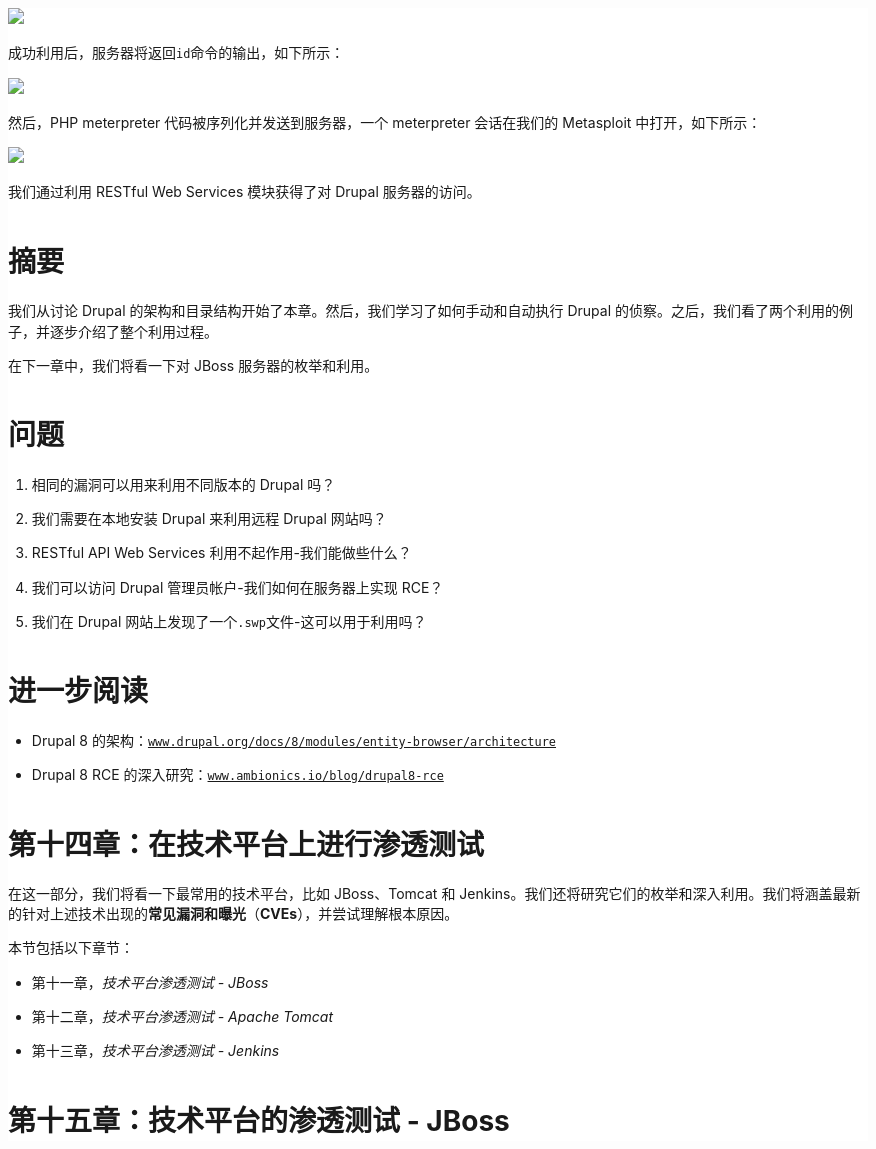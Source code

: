 ![](https://github.com/OpenDocCN/freelearn-kali-zh/raw/master/docs/hsn-web-pentest-mtspl/img/a8a4bfbc-a4ce-4363-8680-084c41f9b7b3.png)

成功利用后，服务器将返回`id`命令的输出，如下所示：

![](https://github.com/OpenDocCN/freelearn-kali-zh/raw/master/docs/hsn-web-pentest-mtspl/img/1623bd94-efad-4951-90f7-103f4d0f8ddd.png)

然后，PHP meterpreter 代码被序列化并发送到服务器，一个 meterpreter 会话在我们的 Metasploit 中打开，如下所示：

![](https://github.com/OpenDocCN/freelearn-kali-zh/raw/master/docs/hsn-web-pentest-mtspl/img/2339fefb-69b9-4c2e-9ab8-47141bf4dcce.png)

我们通过利用 RESTful Web Services 模块获得了对 Drupal 服务器的访问。

# 摘要

我们从讨论 Drupal 的架构和目录结构开始了本章。然后，我们学习了如何手动和自动执行 Drupal 的侦察。之后，我们看了两个利用的例子，并逐步介绍了整个利用过程。

在下一章中，我们将看一下对 JBoss 服务器的枚举和利用。

# 问题

1.  相同的漏洞可以用来利用不同版本的 Drupal 吗？

1.  我们需要在本地安装 Drupal 来利用远程 Drupal 网站吗？

1.  RESTful API Web Services 利用不起作用-我们能做些什么？

1.  我们可以访问 Drupal 管理员帐户-我们如何在服务器上实现 RCE？

1.  我们在 Drupal 网站上发现了一个`.swp`文件-这可以用于利用吗？

# 进一步阅读

+   Drupal 8 的架构：[`www.drupal.org/docs/8/modules/entity-browser/architecture`](https://www.drupal.org/docs/8/modules/entity-browser/architecture)

+   Drupal 8 RCE 的深入研究：[`www.ambionics.io/blog/drupal8-rce`](https://www.ambionics.io/blog/drupal8-rce)


# 第十四章：在技术平台上进行渗透测试

在这一部分，我们将看一下最常用的技术平台，比如 JBoss、Tomcat 和 Jenkins。我们还将研究它们的枚举和深入利用。我们将涵盖最新的针对上述技术出现的**常见漏洞和曝光**（**CVEs**），并尝试理解根本原因。

本节包括以下章节：

+   第十一章，*技术平台渗透测试 - JBoss*

+   第十二章，*技术平台渗透测试 - Apache Tomcat*

+   第十三章，*技术平台渗透测试 - Jenkins*


# 第十五章：技术平台的渗透测试 - JBoss
